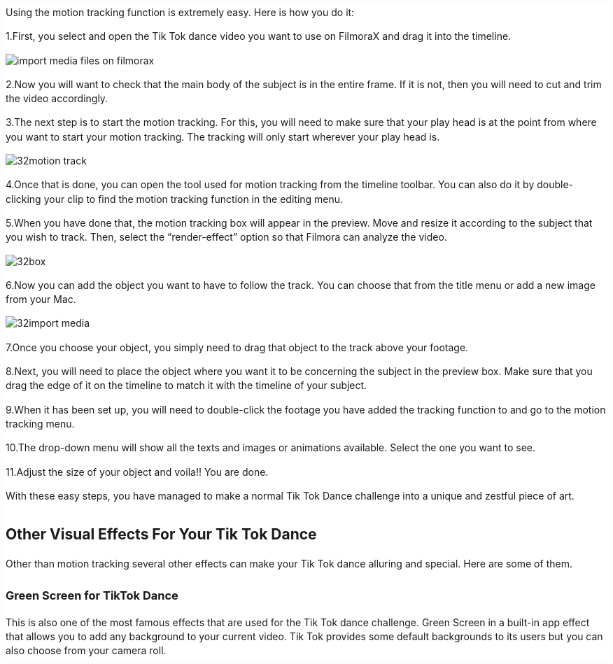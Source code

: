 Using the motion tracking function is extremely easy. Here is how you do it:

1.First, you select and open the Tik Tok dance video you want to use on FilmoraX and drag it into the timeline.

![import media files on filmorax](https://images.wondershare.com/filmora/Mac-articles/import-media-files-on-filmorax.jpg)

2.Now you will want to check that the main body of the subject is in the entire frame. If it is not, then you will need to cut and trim the video accordingly.

3.The next step is to start the motion tracking. For this, you will need to make sure that your play head is at the point from where you want to start your motion tracking. The tracking will only start wherever your play head is.

![32motion track](https://images.wondershare.com/filmora/filmoraX/Guide-Mac/32.motion-track.jpg)

4.Once that is done, you can open the tool used for motion tracking from the timeline toolbar. You can also do it by double-clicking your clip to find the motion tracking function in the editing menu.

5.When you have done that, the motion tracking box will appear in the preview. Move and resize it according to the subject that you wish to track. Then, select the “render-effect” option so that Filmora can analyze the video.

![32box](https://images.wondershare.com/filmora/filmoraX/Guide-Mac/32.box.jpg)

6.Now you can add the object you want to have to follow the track. You can choose that from the title menu or add a new image from your Mac.

![32import media](https://images.wondershare.com/filmora/filmoraX/Guide-Mac/32.import-media.jpg)

7.Once you choose your object, you simply need to drag that object to the track above your footage.

8.Next, you will need to place the object where you want it to be concerning the subject in the preview box. Make sure that you drag the edge of it on the timeline to match it with the timeline of your subject.

9.When it has been set up, you will need to double-click the footage you have added the tracking function to and go to the motion tracking menu.

10.The drop-down menu will show all the texts and images or animations available. Select the one you want to see.

11.Adjust the size of your object and voila!! You are done.

With these easy steps, you have managed to make a normal Tik Tok Dance challenge into a unique and zestful piece of art.

## Other Visual Effects For Your Tik Tok Dance

Other than motion tracking several other effects can make your Tik Tok dance alluring and special. Here are some of them.

### Green Screen for TikTok Dance

This is also one of the most famous effects that are used for the Tik Tok dance challenge. Green Screen in a built-in app effect that allows you to add any background to your current video. Tik Tok provides some default backgrounds to its users but you can also choose from your camera roll.
